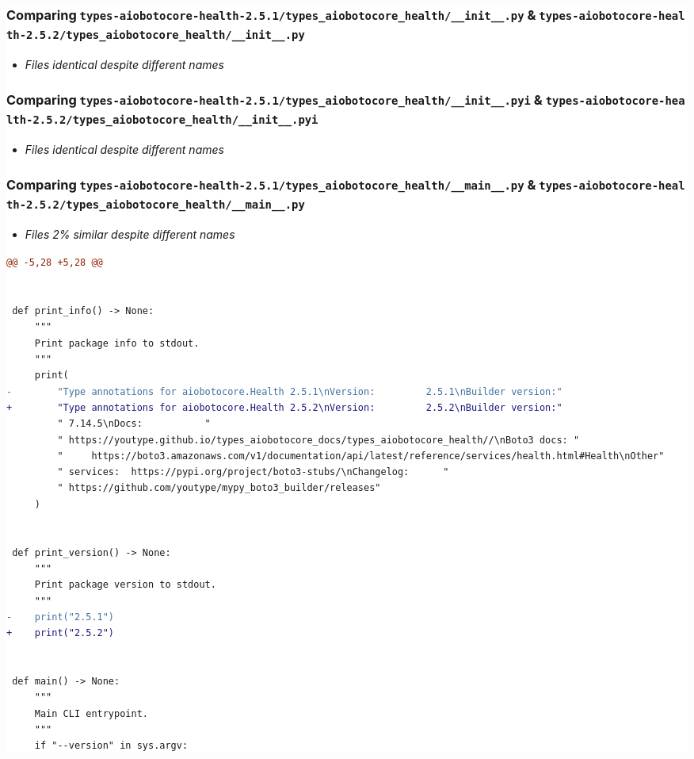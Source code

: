 ### Comparing `types-aiobotocore-health-2.5.1/types_aiobotocore_health/__init__.py` & `types-aiobotocore-health-2.5.2/types_aiobotocore_health/__init__.py`

 * *Files identical despite different names*

### Comparing `types-aiobotocore-health-2.5.1/types_aiobotocore_health/__init__.pyi` & `types-aiobotocore-health-2.5.2/types_aiobotocore_health/__init__.pyi`

 * *Files identical despite different names*

### Comparing `types-aiobotocore-health-2.5.1/types_aiobotocore_health/__main__.py` & `types-aiobotocore-health-2.5.2/types_aiobotocore_health/__main__.py`

 * *Files 2% similar despite different names*

```diff
@@ -5,28 +5,28 @@
 
 
 def print_info() -> None:
     """
     Print package info to stdout.
     """
     print(
-        "Type annotations for aiobotocore.Health 2.5.1\nVersion:         2.5.1\nBuilder version:"
+        "Type annotations for aiobotocore.Health 2.5.2\nVersion:         2.5.2\nBuilder version:"
         " 7.14.5\nDocs:           "
         " https://youtype.github.io/types_aiobotocore_docs/types_aiobotocore_health//\nBoto3 docs: "
         "     https://boto3.amazonaws.com/v1/documentation/api/latest/reference/services/health.html#Health\nOther"
         " services:  https://pypi.org/project/boto3-stubs/\nChangelog:      "
         " https://github.com/youtype/mypy_boto3_builder/releases"
     )
 
 
 def print_version() -> None:
     """
     Print package version to stdout.
     """
-    print("2.5.1")
+    print("2.5.2")
 
 
 def main() -> None:
     """
     Main CLI entrypoint.
     """
     if "--version" in sys.argv:
```
